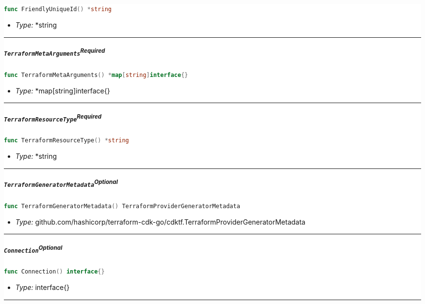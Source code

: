```go
func FriendlyUniqueId() *string
```

- *Type:* *string

---

##### `TerraformMetaArguments`<sup>Required</sup> <a name="TerraformMetaArguments" id="@cdktf/provider-pagerduty.eventOrchestration.EventOrchestration.property.terraformMetaArguments"></a>

```go
func TerraformMetaArguments() *map[string]interface{}
```

- *Type:* *map[string]interface{}

---

##### `TerraformResourceType`<sup>Required</sup> <a name="TerraformResourceType" id="@cdktf/provider-pagerduty.eventOrchestration.EventOrchestration.property.terraformResourceType"></a>

```go
func TerraformResourceType() *string
```

- *Type:* *string

---

##### `TerraformGeneratorMetadata`<sup>Optional</sup> <a name="TerraformGeneratorMetadata" id="@cdktf/provider-pagerduty.eventOrchestration.EventOrchestration.property.terraformGeneratorMetadata"></a>

```go
func TerraformGeneratorMetadata() TerraformProviderGeneratorMetadata
```

- *Type:* github.com/hashicorp/terraform-cdk-go/cdktf.TerraformProviderGeneratorMetadata

---

##### `Connection`<sup>Optional</sup> <a name="Connection" id="@cdktf/provider-pagerduty.eventOrchestration.EventOrchestration.property.connection"></a>

```go
func Connection() interface{}
```

- *Type:* interface{}

---
